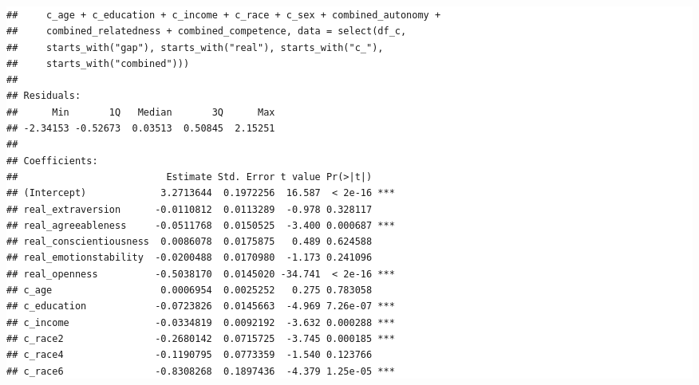     ##     c_age + c_education + c_income + c_race + c_sex + combined_autonomy + 
    ##     combined_relatedness + combined_competence, data = select(df_c, 
    ##     starts_with("gap"), starts_with("real"), starts_with("c_"), 
    ##     starts_with("combined")))
    ## 
    ## Residuals:
    ##      Min       1Q   Median       3Q      Max 
    ## -2.34153 -0.52673  0.03513  0.50845  2.15251 
    ## 
    ## Coefficients:
    ##                          Estimate Std. Error t value Pr(>|t|)    
    ## (Intercept)             3.2713644  0.1972256  16.587  < 2e-16 ***
    ## real_extraversion      -0.0110812  0.0113289  -0.978 0.328117    
    ## real_agreeableness     -0.0511768  0.0150525  -3.400 0.000687 ***
    ## real_conscientiousness  0.0086078  0.0175875   0.489 0.624588    
    ## real_emotionstability  -0.0200488  0.0170980  -1.173 0.241096    
    ## real_openness          -0.5038170  0.0145020 -34.741  < 2e-16 ***
    ## c_age                   0.0006954  0.0025252   0.275 0.783058    
    ## c_education            -0.0723826  0.0145663  -4.969 7.26e-07 ***
    ## c_income               -0.0334819  0.0092192  -3.632 0.000288 ***
    ## c_race2                -0.2680142  0.0715725  -3.745 0.000185 ***
    ## c_race4                -0.1190795  0.0773359  -1.540 0.123766    
    ## c_race6                -0.8308268  0.1897436  -4.379 1.25e-05 ***